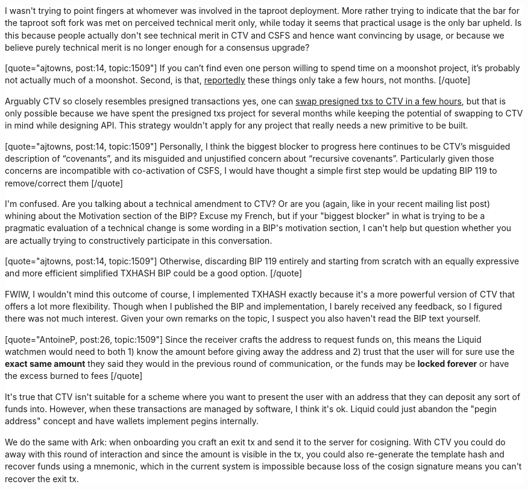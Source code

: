 I wasn't trying to point fingers at whomever was involved in the taproot deployment. More rather trying to indicate that the bar for the taproot soft fork was met on perceived technical merit only, while today it seems that practical usage is the only bar upheld. Is this because people actually don't see technical merit in CTV and CSFS and hence want convincing by usage, or because we believe purely technical merit is no longer enough for a consensus upgrade?

[quote="ajtowns, post:14, topic:1509"]
If you can’t find even one person willing to spend time on a moonshot project, it’s probably not actually much of a moonshot. Second, is that, [reportedly](https://x.com/tierotiero/status/1899406106851463530) these things only take a few hours, not months.
[/quote]

Arguably CTV so closely resembles presigned transactions yes, one can [swap presigned txs to CTV in a few hours](https://x.com/stevenroose3/status/1899651611385057519), but that is only possible because we have spent the presigned txs project for several months while keeping the potential of swapping to CTV in mind while designing API. This strategy wouldn't apply for any project that really needs a new primitive to be built.

[quote="ajtowns, post:14, topic:1509"]
Personally, I think the biggest blocker to progress here continues to be CTV’s misguided description of “covenants”, and its misguided and unjustified concern about “recursive covenants”. Particularly given those concerns are incompatible with co-activation of CSFS, I would have thought a simple first step would be updating BIP 119 to remove/correct them
[/quote]

I'm confused. Are you talking about a technical amendment to CTV? Or are you (again, like in your recent mailing list post) whining about the Motivation section of the BIP? Excuse my French, but if your "biggest blocker" in what is trying to be a pragmatic evaluation of a technical change is some wording in a BIP's motivation section, I can't help but question whether you are actually trying to constructively participate in this conversation.

[quote="ajtowns, post:14, topic:1509"]
Otherwise, discarding BIP 119 entirely and starting from scratch with an equally expressive and more efficient simplified TXHASH BIP could be a good option.
[/quote]

FWIW, I wouldn't mind this outcome of course, I implemented TXHASH exactly because it's a more powerful version of CTV that offers a lot more flexibility. Though when I published the BIP and implementation, I barely received any feedback, so I figured there was not much interest. Given your own remarks on the topic, I suspect you also haven't read the BIP text yourself.


[quote="AntoineP, post:26, topic:1509"]
Since the receiver crafts the address to request funds on, this means the Liquid watchmen would need to both 1) know the amount before giving away the address and 2) trust that the user will for sure use the **exact same amount** they said they would in the previous round of communication, or the funds may be **locked forever** or have the excess burned to fees
[/quote]

It's true that CTV isn't suitable for a scheme where you want to present the user with an address that they can deposit any sort of funds into. However, when these transactions are managed by software, I think it's ok. Liquid could just abandon the "pegin address" concept and have wallets implement pegins internally.

We do the same with Ark: when onboarding you craft an exit tx and send it to the server for cosigning. With CTV you could do away with this round of interaction and since the amount is visible in the tx, you could also re-generate the template hash and recover funds using a mnemonic, which in the current system is impossible because loss of the cosign signature means you can't recover the exit tx.


[^0]: Something like `OP_VAULT` seems to have other interesting usecases beyond vault, but again, this is off-topic for this thread.